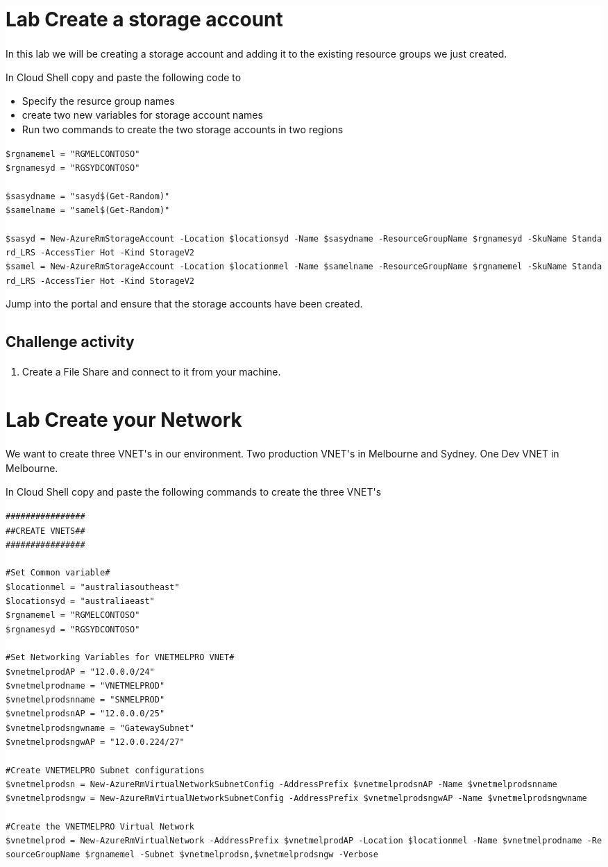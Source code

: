 # Lab Create a storage account

In this lab we will be creating a storage account and adding it to the existing resource groups we just created.

In Cloud Shell copy and paste the following code to 
* Specify the resurce group names 
* create two new variables for storage account names
* Run two commands to create the two storage accounts in two regions

```
$rgnamemel = "RGMELCONTOSO"
$rgnamesyd = "RGSYDCONTOSO"

$sasydname = "sasyd$(Get-Random)"
$samelname = "samel$(Get-Random)"

$sasyd = New-AzureRmStorageAccount -Location $locationsyd -Name $sasydname -ResourceGroupName $rgnamesyd -SkuName Standard_LRS -AccessTier Hot -Kind StorageV2
$samel = New-AzureRmStorageAccount -Location $locationmel -Name $samelname -ResourceGroupName $rgnamemel -SkuName Standard_LRS -AccessTier Hot -Kind StorageV2
```

Jump into the portal and ensure that the storage accounts have been created.

## Challenge activity
1) Create a File Share and connect to it from your machine.


# Lab Create your Network

We want to create three VNET's in our environment. Two production VNET's in Melbourne and Sydney. One Dev VNET in Melbourne.

In Cloud Shell copy and paste the following commands to create the three VNET's

```
################
##CREATE VNETS##
################

#Set Common variable#
$locationmel = "australiasoutheast"
$locationsyd = "australiaeast"
$rgnamemel = "RGMELCONTOSO"
$rgnamesyd = "RGSYDCONTOSO"

#Set Networking Variables for VNETMELPRO VNET#
$vnetmelprodAP = "12.0.0.0/24"
$vnetmelprodname = "VNETMELPROD"
$vnetmelprodsnname = "SNMELPROD"
$vnetmelprodsnAP = "12.0.0.0/25"
$vnetmelprodsngwname = "GatewaySubnet"
$vnetmelprodsngwAP = "12.0.0.224/27"

#Create VNETMELPRO Subnet configurations
$vnetmelprodsn = New-AzureRmVirtualNetworkSubnetConfig -AddressPrefix $vnetmelprodsnAP -Name $vnetmelprodsnname
$vnetmelprodsngw = New-AzureRmVirtualNetworkSubnetConfig -AddressPrefix $vnetmelprodsngwAP -Name $vnetmelprodsngwname

#Create the VNETMELPRO Virtual Network
$vnetmelprod = New-AzureRmVirtualNetwork -AddressPrefix $vnetmelprodAP -Location $locationmel -Name $vnetmelprodname -ResourceGroupName $rgnamemel -Subnet $vnetmelprodsn,$vnetmelprodsngw -Verbose
```